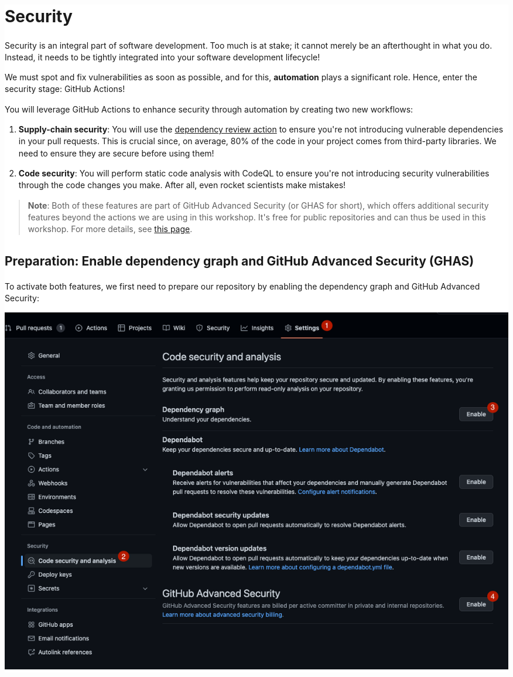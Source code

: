 # Security

Security is an integral part of software development. Too much is at stake; it cannot merely be an afterthought in what you do. Instead, it needs to be tightly integrated into your software development lifecycle!

We must spot and fix vulnerabilities as soon as possible, and for this, **automation** plays a significant role. Hence, enter the security stage: GitHub Actions!

You will leverage GitHub Actions to enhance security through automation by creating two new workflows:

1. **Supply-chain security**: You will use the [dependency review action](https://github.com/actions/dependency-review-action) to ensure you're not introducing vulnerable dependencies in your pull requests. This is crucial since, on average, 80% of the code in your project comes from third-party libraries. We need to ensure they are secure before using them!

2. **Code security**: You will perform static code analysis with CodeQL to ensure you're not introducing security vulnerabilities through the code changes you make. After all, even rocket scientists make mistakes!

> **Note**:
> Both of these features are part of GitHub Advanced Security (or GHAS for short), which offers additional security features beyond the actions we are using in this workshop. It's free for public repositories and can thus be used in this workshop. For more details, see [this page](https://docs.github.com/en/code-security/secure-coding/about-github-advanced-security).

## Preparation: Enable dependency graph and GitHub Advanced Security (GHAS)

To activate both features, we first need to prepare our repository by enabling the dependency graph and GitHub Advanced Security:

![Screenshot showing the code security and analysis tab in the repository settings](images/004/enable_graph_and_ghas.png)
